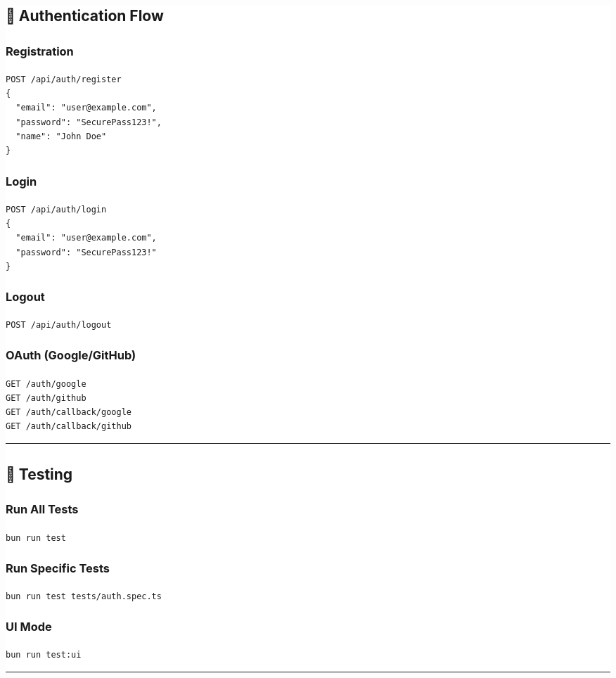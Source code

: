 
## 🔐 Authentication Flow

### Registration
```
POST /api/auth/register
{
  "email": "user@example.com",
  "password": "SecurePass123!",
  "name": "John Doe"
}
```

### Login
```
POST /api/auth/login
{
  "email": "user@example.com",
  "password": "SecurePass123!"
}
```

### Logout
```
POST /api/auth/logout
```

### OAuth (Google/GitHub)
```
GET /auth/google
GET /auth/github
GET /auth/callback/google
GET /auth/callback/github
```

---

## 🧪 Testing

### Run All Tests
```bash
bun run test
```

### Run Specific Tests
```bash
bun run test tests/auth.spec.ts
```

### UI Mode
```bash
bun run test:ui
```

---